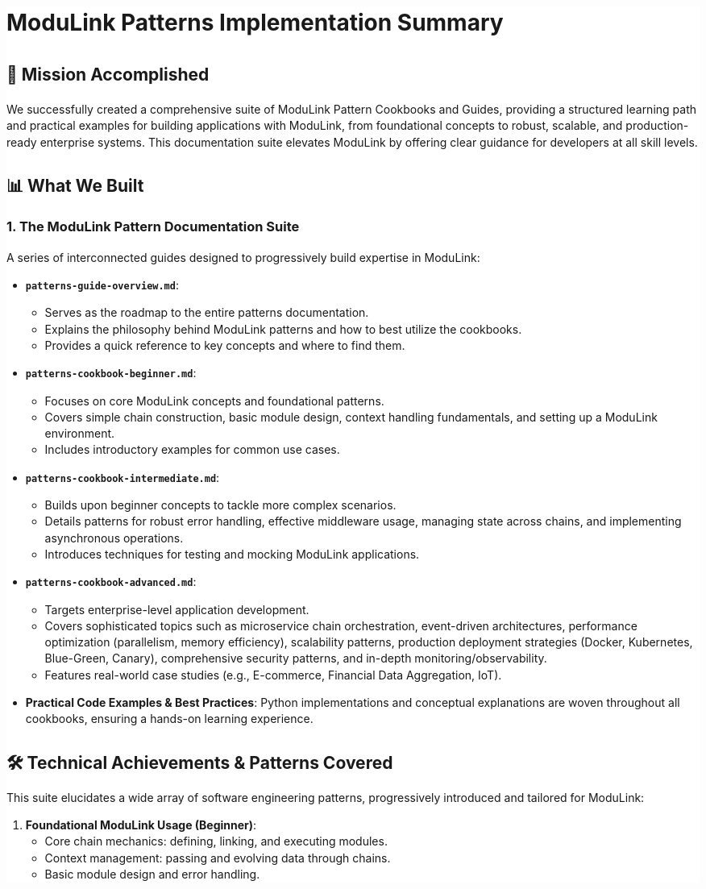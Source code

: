 # ModuLink Patterns Implementation Summary

## 🎯 Mission Accomplished

We successfully created a comprehensive suite of ModuLink Pattern Cookbooks and Guides, providing a structured learning path and practical examples for building applications with ModuLink, from foundational concepts to robust, scalable, and production-ready enterprise systems. This documentation suite elevates ModuLink by offering clear guidance for developers at all skill levels.

## 📊 What We Built

### 1. **The ModuLink Pattern Documentation Suite**

A series of interconnected guides designed to progressively build expertise in ModuLink:

*   **`patterns-guide-overview.md`**:
    *   Serves as the roadmap to the entire patterns documentation.
    *   Explains the philosophy behind ModuLink patterns and how to best utilize the cookbooks.
    *   Provides a quick reference to key concepts and where to find them.

*   **`patterns-cookbook-beginner.md`**:
    *   Focuses on core ModuLink concepts and foundational patterns.
    *   Covers simple chain construction, basic module design, context handling fundamentals, and setting up a ModuLink environment.
    *   Includes introductory examples for common use cases.

*   **`patterns-cookbook-intermediate.md`**:
    *   Builds upon beginner concepts to tackle more complex scenarios.
    *   Details patterns for robust error handling, effective middleware usage, managing state across chains, and implementing asynchronous operations.
    *   Introduces techniques for testing and mocking ModuLink applications.

*   **`patterns-cookbook-advanced.md`**:
    *   Targets enterprise-level application development.
    *   Covers sophisticated topics such as microservice chain orchestration, event-driven architectures, performance optimization (parallelism, memory efficiency), scalability patterns, production deployment strategies (Docker, Kubernetes, Blue-Green, Canary), comprehensive security patterns, and in-depth monitoring/observability.
    *   Features real-world case studies (e.g., E-commerce, Financial Data Aggregation, IoT).

*   **Practical Code Examples & Best Practices**: Python implementations and conceptual explanations are woven throughout all cookbooks, ensuring a hands-on learning experience.

## 🛠 Technical Achievements & Patterns Covered

This suite elucidates a wide array of software engineering patterns, progressively introduced and tailored for ModuLink:

1.  **Foundational ModuLink Usage (Beginner)**:
    *   Core chain mechanics: defining, linking, and executing modules.
    *   Context management: passing and evolving data through chains.
    *   Basic module design and error handling.
